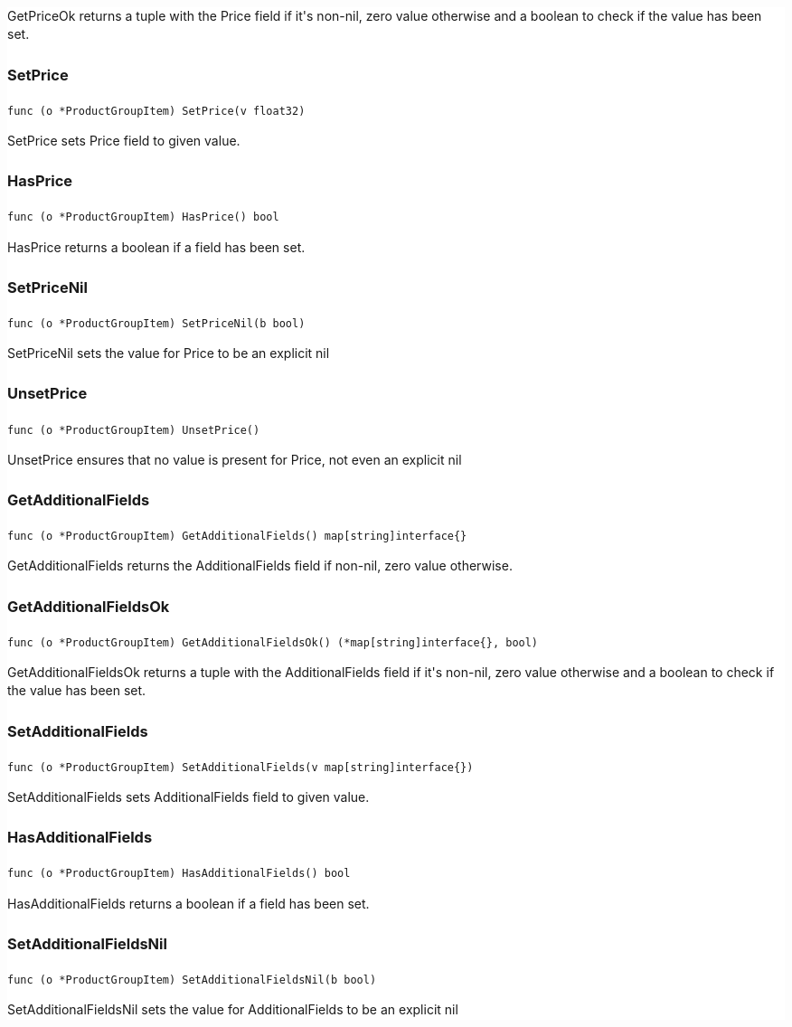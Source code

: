 GetPriceOk returns a tuple with the Price field if it's non-nil, zero value otherwise
and a boolean to check if the value has been set.

### SetPrice

`func (o *ProductGroupItem) SetPrice(v float32)`

SetPrice sets Price field to given value.

### HasPrice

`func (o *ProductGroupItem) HasPrice() bool`

HasPrice returns a boolean if a field has been set.

### SetPriceNil

`func (o *ProductGroupItem) SetPriceNil(b bool)`

 SetPriceNil sets the value for Price to be an explicit nil

### UnsetPrice
`func (o *ProductGroupItem) UnsetPrice()`

UnsetPrice ensures that no value is present for Price, not even an explicit nil
### GetAdditionalFields

`func (o *ProductGroupItem) GetAdditionalFields() map[string]interface{}`

GetAdditionalFields returns the AdditionalFields field if non-nil, zero value otherwise.

### GetAdditionalFieldsOk

`func (o *ProductGroupItem) GetAdditionalFieldsOk() (*map[string]interface{}, bool)`

GetAdditionalFieldsOk returns a tuple with the AdditionalFields field if it's non-nil, zero value otherwise
and a boolean to check if the value has been set.

### SetAdditionalFields

`func (o *ProductGroupItem) SetAdditionalFields(v map[string]interface{})`

SetAdditionalFields sets AdditionalFields field to given value.

### HasAdditionalFields

`func (o *ProductGroupItem) HasAdditionalFields() bool`

HasAdditionalFields returns a boolean if a field has been set.

### SetAdditionalFieldsNil

`func (o *ProductGroupItem) SetAdditionalFieldsNil(b bool)`

 SetAdditionalFieldsNil sets the value for AdditionalFields to be an explicit nil
